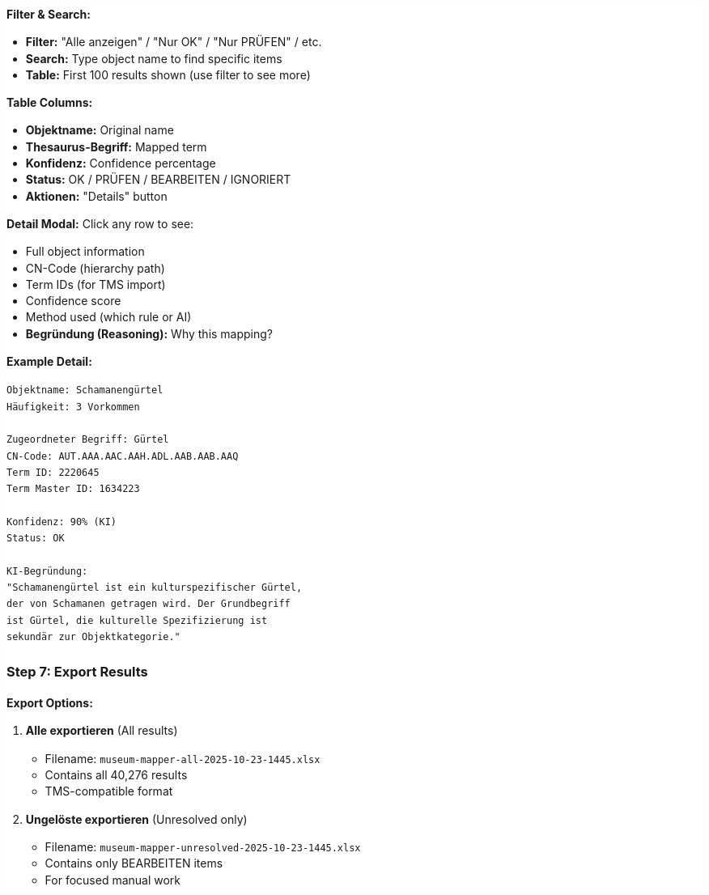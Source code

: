 **Filter & Search:**
- **Filter:** "Alle anzeigen" / "Nur OK" / "Nur PRÜFEN" / etc.
- **Search:** Type object name to find specific items
- **Table:** First 100 results shown (use filter to see more)

**Table Columns:**
- **Objektname:** Original name
- **Thesaurus-Begriff:** Mapped term
- **Konfidenz:** Confidence percentage
- **Status:** OK / PRÜFEN / BEARBEITEN / IGNORIERT
- **Aktionen:** "Details" button

**Detail Modal:**
Click any row to see:
- Full object information
- CN-Code (hierarchy path)
- Term IDs (for TMS import)
- Confidence score
- Method used (which rule or AI)
- **Begründung (Reasoning):** Why this mapping?

**Example Detail:**
```
Objektname: Schamanengürtel
Häufigkeit: 3 Vorkommen

Zugeordneter Begriff: Gürtel
CN-Code: AUT.AAA.AAC.AAH.ADL.AAB.AAB.AAQ
Term ID: 2220645
Term Master ID: 1634223

Konfidenz: 90% (KI)
Status: OK

KI-Begründung:
"Schamanengürtel ist ein kulturspezifischer Gürtel,
der von Schamanen getragen wird. Der Grundbegriff
ist Gürtel, die kulturelle Spezifizierung ist
sekundär zur Objektkategorie."
```

### Step 7: Export Results

**Export Options:**

1. **Alle exportieren** (All results)
   - Filename: `museum-mapper-all-2025-10-23-1445.xlsx`
   - Contains all 40,276 results
   - TMS-compatible format

2. **Ungelöste exportieren** (Unresolved only)
   - Filename: `museum-mapper-unresolved-2025-10-23-1445.xlsx`
   - Contains only BEARBEITEN items
   - For focused manual work
